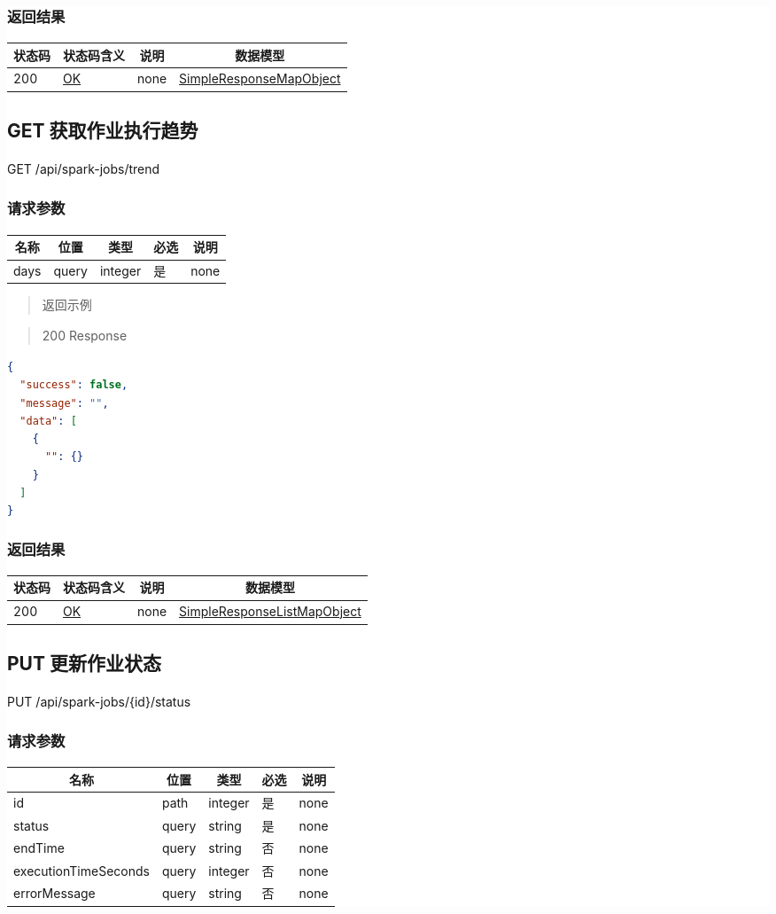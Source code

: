 ### 返回结果

|状态码|状态码含义|说明|数据模型|
|---|---|---|---|
|200|[OK](https://tools.ietf.org/html/rfc7231#section-6.3.1)|none|[SimpleResponseMapObject](#schemasimpleresponsemapobject)|

## GET 获取作业执行趋势

GET /api/spark-jobs/trend

### 请求参数

|名称|位置|类型|必选|说明|
|---|---|---|---|---|
|days|query|integer| 是 |none|

> 返回示例

> 200 Response

```json
{
  "success": false,
  "message": "",
  "data": [
    {
      "": {}
    }
  ]
}
```

### 返回结果

|状态码|状态码含义|说明|数据模型|
|---|---|---|---|
|200|[OK](https://tools.ietf.org/html/rfc7231#section-6.3.1)|none|[SimpleResponseListMapObject](#schemasimpleresponselistmapobject)|

## PUT 更新作业状态

PUT /api/spark-jobs/{id}/status

### 请求参数

|名称|位置|类型|必选|说明|
|---|---|---|---|---|
|id|path|integer| 是 |none|
|status|query|string| 是 |none|
|endTime|query|string| 否 |none|
|executionTimeSeconds|query|integer| 否 |none|
|errorMessage|query|string| 否 |none|
